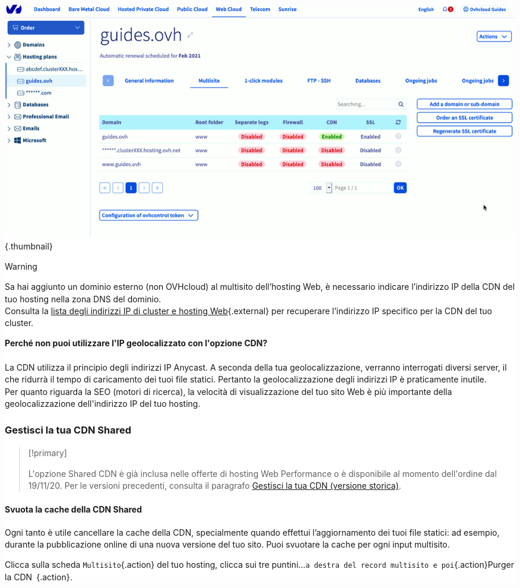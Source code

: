 ![CDN](images/manage_CDN_01_02.gif){.thumbnail}

> [!warning]
> 
> Sa hai aggiunto un dominio esterno (non OVHcloud) al multisito dell’hosting Web, è necessario indicare l’indirizzo IP della CDN del tuo hosting nella zona DNS del dominio.<br>
> Consulta la [lista degli indirizzi IP di cluster e hosting Web](../lista-indirizzi-ip-di-cluster-e-hosting-web/){.external} per recuperare l’indirizzo IP specifico per la CDN del tuo cluster.

 
**Perché non puoi utilizzare l'IP geolocalizzato con l'opzione CDN?** <br>
<br>
La CDN utilizza il principio degli indirizzi IP Anycast. A seconda della tua geolocalizzazione, verranno interrogati diversi server, il che ridurrà il tempo di caricamento dei tuoi file statici. Pertanto la geolocalizzazione degli indirizzi IP è praticamente inutile. <br>
Per quanto riguarda la SEO (motori di ricerca), la velocità di visualizzazione del tuo sito Web è più importante della geolocalizzazione dell'indirizzo IP del tuo hosting.

### Gestisci la tua CDN Shared 

> [!primary]
> 
> L'opzione Shared CDN è già inclusa nelle offerte di hosting Web Performance o è disponibile al momento dell'ordine dal 19/11/20. Per le versioni precedenti, consulta il paragrafo [Gestisci la tua CDN (versione storica)](./#gestisci-la-tua-cdn-versione-storica_2).

#### Svuota la cache della CDN Shared

Ogni tanto è utile cancellare la cache della CDN, specialmente quando effettui l’aggiornamento dei tuoi file statici: ad esempio, durante la pubblicazione online di una nuova versione del tuo sito. Puoi svuotare la cache per ogni input multisito.

Clicca sulla scheda `Multisito`{.action} del tuo hosting, clicca sui tre puntini...` a destra del record multisito e poi `{.action}Purger la CDN` `{.action}.
